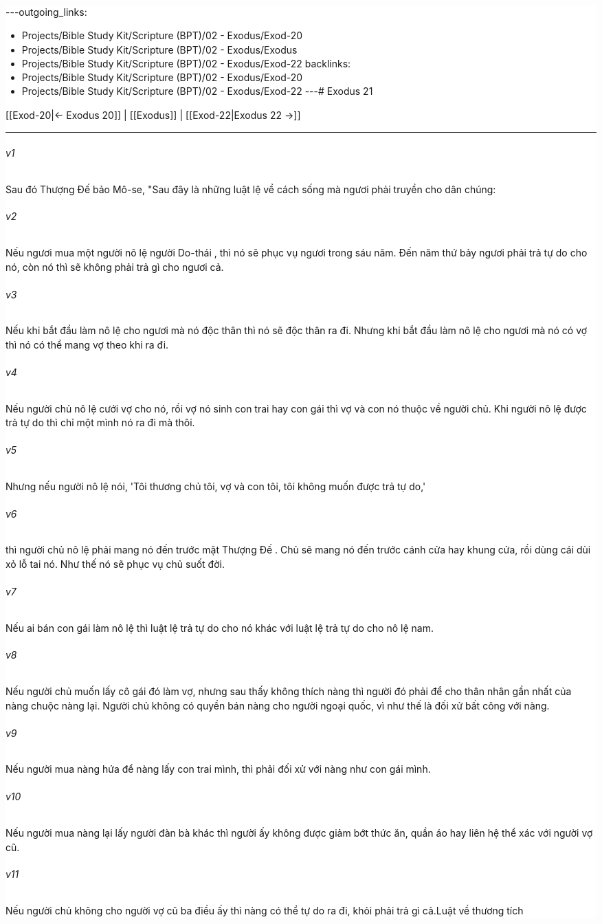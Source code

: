 ---outgoing_links:
  - Projects/Bible Study Kit/Scripture (BPT)/02 - Exodus/Exod-20
  - Projects/Bible Study Kit/Scripture (BPT)/02 - Exodus/Exodus
  - Projects/Bible Study Kit/Scripture (BPT)/02 - Exodus/Exod-22
backlinks:
  - Projects/Bible Study Kit/Scripture (BPT)/02 - Exodus/Exod-20
  - Projects/Bible Study Kit/Scripture (BPT)/02 - Exodus/Exod-22
---# Exodus 21

[[Exod-20|← Exodus 20]] | [[Exodus]] | [[Exod-22|Exodus 22 →]]
***



###### v1 
Sau đó Thượng Đế bảo Mô-se, "Sau đây là những luật lệ về cách sống mà ngươi phải truyền cho dân chúng: 

###### v2 
Nếu ngươi mua một người nô lệ người Do-thái , thì nó sẽ phục vụ ngươi trong sáu năm. Đến năm thứ bảy ngươi phải trả tự do cho nó, còn nó thì sẽ không phải trả gì cho ngươi cả. 

###### v3 
Nếu khi bắt đầu làm nô lệ cho ngươi mà nó độc thân thì nó sẽ độc thân ra đi. Nhưng khi bắt đầu làm nô lệ cho ngươi mà nó có vợ thì nó có thể mang vợ theo khi ra đi. 

###### v4 
Nếu người chủ nô lệ cưới vợ cho nó, rồi vợ nó sinh con trai hay con gái thì vợ và con nó thuộc về người chủ. Khi người nô lệ được trả tự do thì chỉ một mình nó ra đi mà thôi. 

###### v5 
Nhưng nếu người nô lệ nói, 'Tôi thương chủ tôi, vợ và con tôi, tôi không muốn được trả tự do,' 

###### v6 
thì người chủ nô lệ phải mang nó đến trước mặt Thượng Đế . Chủ sẽ mang nó đến trước cánh cửa hay khung cửa, rồi dùng cái dùi xỏ lỗ tai nó. Như thế nó sẽ phục vụ chủ suốt đời. 

###### v7 
Nếu ai bán con gái làm nô lệ thì luật lệ trả tự do cho nó khác với luật lệ trả tự do cho nô lệ nam. 

###### v8 
Nếu người chủ muốn lấy cô gái đó làm vợ, nhưng sau thấy không thích nàng thì người đó phải để cho thân nhân gần nhất của nàng chuộc nàng lại. Người chủ không có quyền bán nàng cho người ngoại quốc, vì như thế là đối xử bất công với nàng. 

###### v9 
Nếu người mua nàng hứa để nàng lấy con trai mình, thì phải đối xử với nàng như con gái mình. 

###### v10 
Nếu người mua nàng lại lấy người đàn bà khác thì người ấy không được giảm bớt thức ăn, quần áo hay liên hệ thể xác với người vợ cũ. 

###### v11 
Nếu người chủ không cho người vợ cũ ba điều ấy thì nàng có thể tự do ra đi, khỏi phải trả gì cả.Luật về thương tích 
